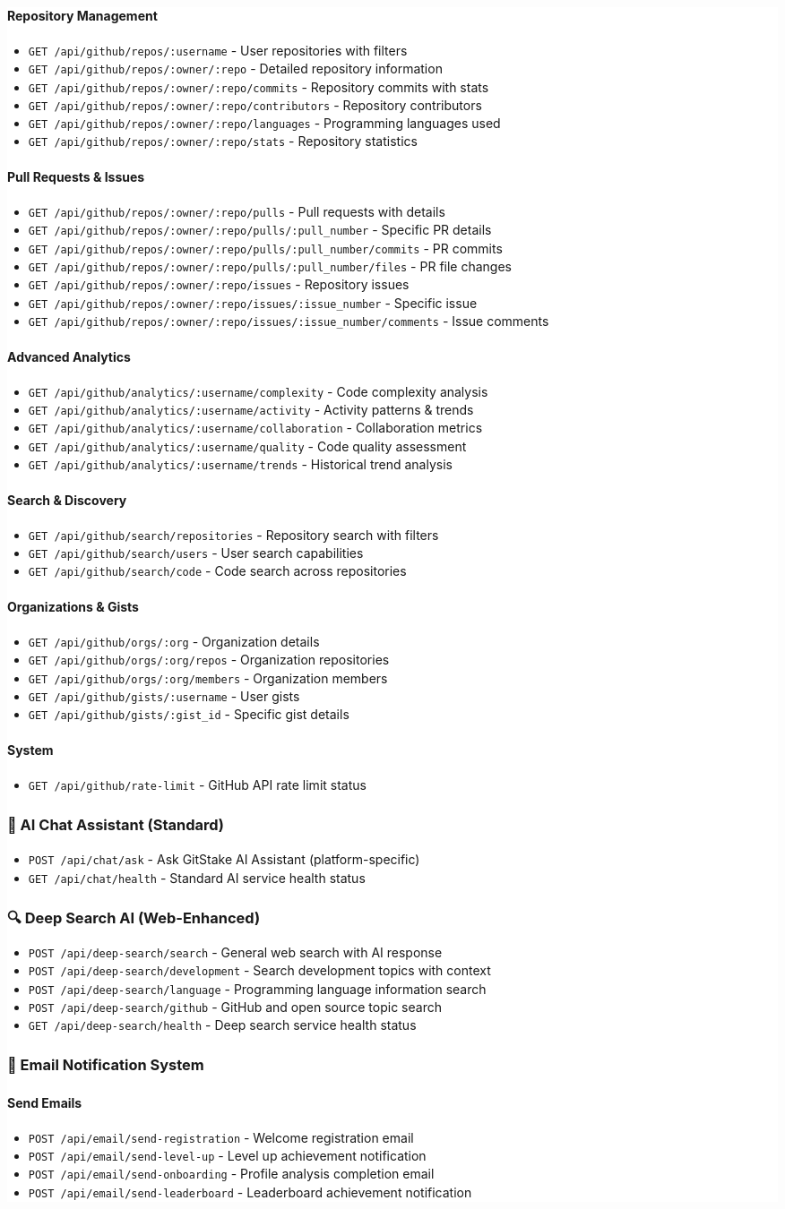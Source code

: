 #### Repository Management
- `GET /api/github/repos/:username` - User repositories with filters
- `GET /api/github/repos/:owner/:repo` - Detailed repository information
- `GET /api/github/repos/:owner/:repo/commits` - Repository commits with stats
- `GET /api/github/repos/:owner/:repo/contributors` - Repository contributors
- `GET /api/github/repos/:owner/:repo/languages` - Programming languages used
- `GET /api/github/repos/:owner/:repo/stats` - Repository statistics

#### Pull Requests & Issues
- `GET /api/github/repos/:owner/:repo/pulls` - Pull requests with details
- `GET /api/github/repos/:owner/:repo/pulls/:pull_number` - Specific PR details
- `GET /api/github/repos/:owner/:repo/pulls/:pull_number/commits` - PR commits
- `GET /api/github/repos/:owner/:repo/pulls/:pull_number/files` - PR file changes
- `GET /api/github/repos/:owner/:repo/issues` - Repository issues
- `GET /api/github/repos/:owner/:repo/issues/:issue_number` - Specific issue
- `GET /api/github/repos/:owner/:repo/issues/:issue_number/comments` - Issue comments

#### Advanced Analytics
- `GET /api/github/analytics/:username/complexity` - Code complexity analysis
- `GET /api/github/analytics/:username/activity` - Activity patterns & trends
- `GET /api/github/analytics/:username/collaboration` - Collaboration metrics
- `GET /api/github/analytics/:username/quality` - Code quality assessment
- `GET /api/github/analytics/:username/trends` - Historical trend analysis

#### Search & Discovery
- `GET /api/github/search/repositories` - Repository search with filters
- `GET /api/github/search/users` - User search capabilities
- `GET /api/github/search/code` - Code search across repositories

#### Organizations & Gists
- `GET /api/github/orgs/:org` - Organization details
- `GET /api/github/orgs/:org/repos` - Organization repositories
- `GET /api/github/orgs/:org/members` - Organization members
- `GET /api/github/gists/:username` - User gists
- `GET /api/github/gists/:gist_id` - Specific gist details

#### System
- `GET /api/github/rate-limit` - GitHub API rate limit status

### 🤖 AI Chat Assistant (Standard)
- `POST /api/chat/ask` - Ask GitStake AI Assistant (platform-specific)
- `GET /api/chat/health` - Standard AI service health status

### 🔍 Deep Search AI (Web-Enhanced)
- `POST /api/deep-search/search` - General web search with AI response
- `POST /api/deep-search/development` - Search development topics with context
- `POST /api/deep-search/language` - Programming language information search
- `POST /api/deep-search/github` - GitHub and open source topic search
- `GET /api/deep-search/health` - Deep search service health status

### 📧 Email Notification System
#### Send Emails
- `POST /api/email/send-registration` - Welcome registration email
- `POST /api/email/send-level-up` - Level up achievement notification
- `POST /api/email/send-onboarding` - Profile analysis completion email
- `POST /api/email/send-leaderboard` - Leaderboard achievement notification
